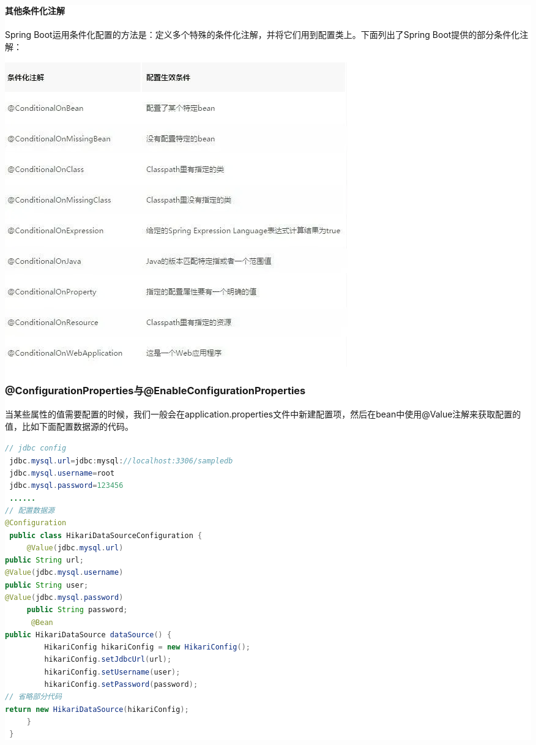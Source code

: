#### 其他条件化注解

Spring Boot运用条件化配置的方法是：定义多个特殊的条件化注解，并将它们用到配置类上。下面列出了Spring Boot提供的部分条件化注解：

![image-20201015201232816](SpringBoot_01SpringBoot详解/image-20201015201232816.png)

###  @ConfigurationProperties与@EnableConfigurationProperties

当某些属性的值需要配置的时候，我们一般会在application.properties文件中新建配置项，然后在bean中使用@Value注解来获取配置的值，比如下面配置数据源的代码。

```java
// jdbc config
 jdbc.mysql.url=jdbc:mysql://localhost:3306/sampledb
 jdbc.mysql.username=root
 jdbc.mysql.password=123456
 ......
// 配置数据源
@Configuration
 public class HikariDataSourceConfiguration {
     @Value(jdbc.mysql.url)
public String url;
@Value(jdbc.mysql.username)
public String user;
@Value(jdbc.mysql.password)
     public String password;
      @Bean
public HikariDataSource dataSource() {
         HikariConfig hikariConfig = new HikariConfig();
         hikariConfig.setJdbcUrl(url);
         hikariConfig.setUsername(user);
         hikariConfig.setPassword(password);
// 省略部分代码
return new HikariDataSource(hikariConfig);
     }
 }
```
